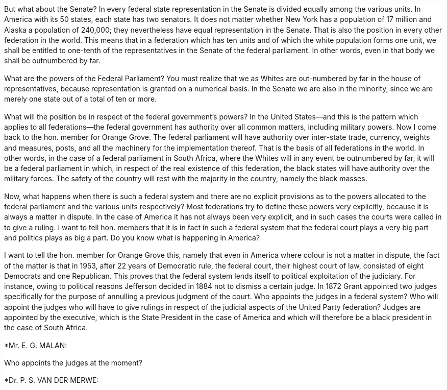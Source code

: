 <p>But what about the Senate? In every federal state representation in the Senate is divided equally among the various units. In America with its 50 states, each state has two senators. It does not matter whether New York has a population of 17 million and Alaska a population of 240,000; they nevertheless have equal representation in the Senate. That is also the position in every other federation in the world. This means that in a federation which has ten units and of which the white population forms one unit, we shall be entitled to one-tenth of the representatives in the Senate of the federal parliament. In other words, even in that body we shall be outnumbered by far.</p>

<p>What are the powers of the Federal Parliament? You must realize that we as Whites are out-numbered by far in the house of representatives, because representation is granted on a numerical basis. In the Senate we are also in the minority, since we are merely one state out of a total of ten or more.</p>

<p>What will the position be in respect of the federal government&#x2019;s powers? In the United States&#x2014;and this is the pattern which applies to all federations&#x2014;the federal government has authority over all common matters, including military powers. Now I come back to the hon. member for Orange Grove. The federal parliament will have authority over inter-state trade, currency, weights and measures, posts, and all the machinery for the implementation thereof. That is the basis of all federations in the world. In other words, in the case of a federal parliament in South Africa, where the Whites will in any event be outnumbered by far, it will be a federal parliament in which, in respect of the real existence of this federation, the black states will have authority over the military forces. The safety of the country will rest with the majority in the country, namely the black masses.</p>

<p>Now, what happens when there is such a federal system and there are no explicit provisions as to the powers allocated to the federal parliament and the various units respectively? Most federations try to define these powers very explicitly, because it is always a matter in dispute. In the case of America it has not always been very explicit, and in such cases the courts were called in to give a ruling. I want to tell hon. members that it is in fact in such a federal system that the federal court plays a very big part and politics plays as big a part. Do you know what is happening in America?</p>

<p>I want to tell the hon. member for Orange Grove this, namely that even in America where colour is not a matter in dispute, the fact of the matter is that in 1953, after 22 years of Democratic rule, the federal court, their highest court of law, consisted of eight Democrats and one Republican. This proves that the federal system lends itself to political exploitation of the judiciary. For instance, owing to political reasons Jefferson decided in 1884 not to dismiss a certain judge. In 1872 Grant appointed two judges specifically for the purpose of annulling a previous judgment of the court. Who appoints the judges in a federal system? Who will appoint the judges who will have to give rulings in respect of the judicial aspects of the United Party federation? Judges are appointed by the executive, which is the State President in the case of America and which will therefore be a black president in the case of South Africa.</p>

</speech>

<speech by="#malan">

<from>*Mr. <person refersTo="hansard_za">E. G. MALAN</person>:</from>

<p>Who appoints the judges at the moment?</p>

</speech>

<speech by="#van_der_merwe">

<from>*Dr. <person refersTo="hansard_za">P. S. VAN DER MERWE</person>:</from>
